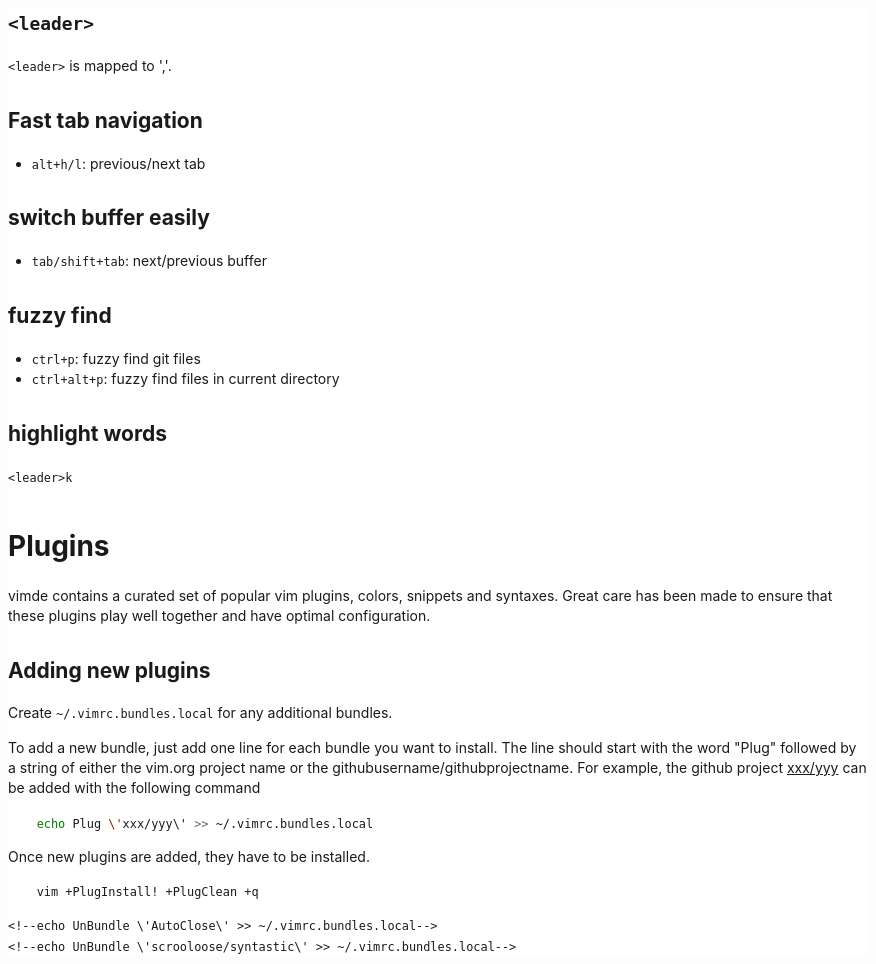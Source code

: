 ## `<leader>`
`<leader>` is mapped to ','.

## Fast tab navigation
- `alt+h/l`: previous/next tab

## switch buffer easily
- `tab/shift+tab`: next/previous buffer

## fuzzy find
- `ctrl+p`: fuzzy find git files
- `ctrl+alt+p`: fuzzy find files in current directory

## highlight words
`<leader>k`

# Plugins

vimde contains a curated set of popular vim plugins, colors, snippets and syntaxes. Great care has been made to ensure that these plugins play well together and have optimal configuration.

## Adding new plugins

Create `~/.vimrc.bundles.local` for any additional bundles.

To add a new bundle, just add one line for each bundle you want to install. The line should start with the word "Plug" followed by a string of either the vim.org project name or the githubusername/githubprojectname. For example, the github project [xxx/yyy](https://github.com/xxx/yyy) can be added with the following command

```bash
    echo Plug \'xxx/yyy\' >> ~/.vimrc.bundles.local
```

Once new plugins are added, they have to be installed.

```bash
    vim +PlugInstall! +PlugClean +q
```










    <!--echo UnBundle \'AutoClose\' >> ~/.vimrc.bundles.local-->
    <!--echo UnBundle \'scrooloose/syntastic\' >> ~/.vimrc.bundles.local-->



